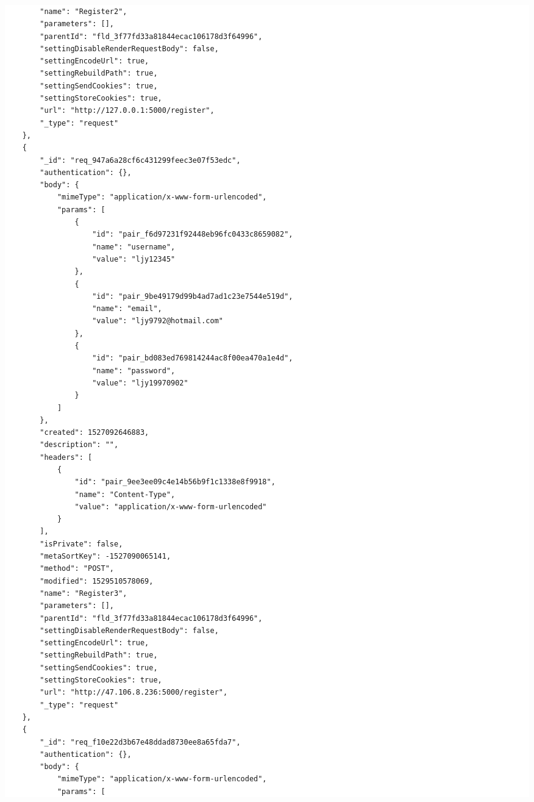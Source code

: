 			"name": "Register2",
			"parameters": [],
			"parentId": "fld_3f77fd33a81844ecac106178d3f64996",
			"settingDisableRenderRequestBody": false,
			"settingEncodeUrl": true,
			"settingRebuildPath": true,
			"settingSendCookies": true,
			"settingStoreCookies": true,
			"url": "http://127.0.0.1:5000/register",
			"_type": "request"
		},
		{
			"_id": "req_947a6a28cf6c431299feec3e07f53edc",
			"authentication": {},
			"body": {
				"mimeType": "application/x-www-form-urlencoded",
				"params": [
					{
						"id": "pair_f6d97231f92448eb96fc0433c8659082",
						"name": "username",
						"value": "ljy12345"
					},
					{
						"id": "pair_9be49179d99b4ad7ad1c23e7544e519d",
						"name": "email",
						"value": "ljy9792@hotmail.com"
					},
					{
						"id": "pair_bd083ed769814244ac8f00ea470a1e4d",
						"name": "password",
						"value": "ljy19970902"
					}
				]
			},
			"created": 1527092646883,
			"description": "",
			"headers": [
				{
					"id": "pair_9ee3ee09c4e14b56b9f1c1338e8f9918",
					"name": "Content-Type",
					"value": "application/x-www-form-urlencoded"
				}
			],
			"isPrivate": false,
			"metaSortKey": -1527090065141,
			"method": "POST",
			"modified": 1529510578069,
			"name": "Register3",
			"parameters": [],
			"parentId": "fld_3f77fd33a81844ecac106178d3f64996",
			"settingDisableRenderRequestBody": false,
			"settingEncodeUrl": true,
			"settingRebuildPath": true,
			"settingSendCookies": true,
			"settingStoreCookies": true,
			"url": "http://47.106.8.236:5000/register",
			"_type": "request"
		},
		{
			"_id": "req_f10e22d3b67e48ddad8730ee8a65fda7",
			"authentication": {},
			"body": {
				"mimeType": "application/x-www-form-urlencoded",
				"params": [